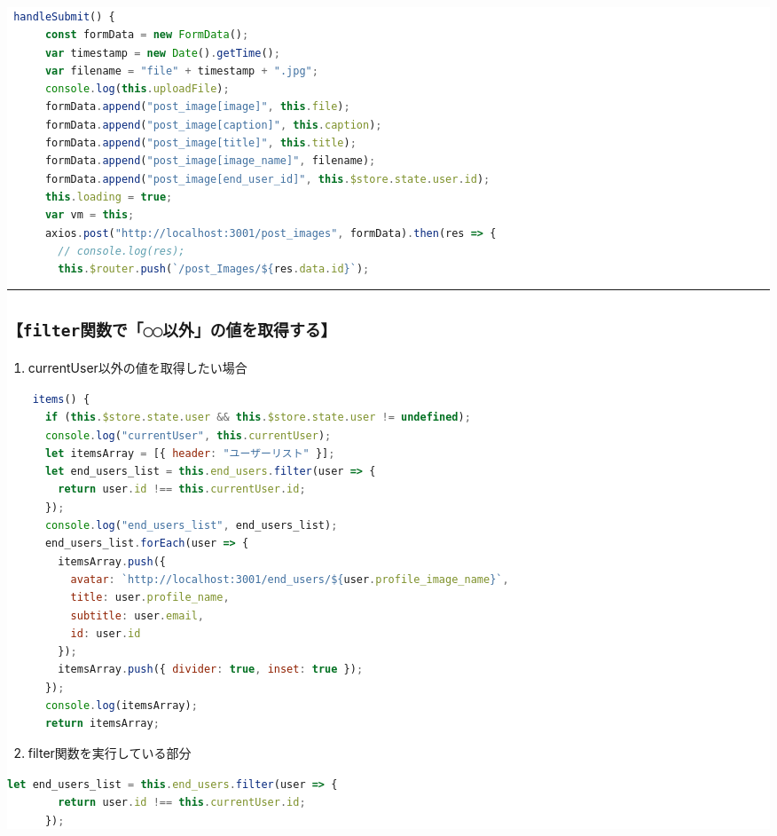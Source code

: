 ```javascript
 handleSubmit() {
      const formData = new FormData();
      var timestamp = new Date().getTime();
      var filename = "file" + timestamp + ".jpg";
      console.log(this.uploadFile);
      formData.append("post_image[image]", this.file);
      formData.append("post_image[caption]", this.caption);
      formData.append("post_image[title]", this.title);
      formData.append("post_image[image_name]", filename);
      formData.append("post_image[end_user_id]", this.$store.state.user.id);
      this.loading = true;
      var vm = this;
      axios.post("http://localhost:3001/post_images", formData).then(res => {
        // console.log(res);
        this.$router.push(`/post_Images/${res.data.id}`);
```

---

## `【filter関数で「◯◯以外」の値を取得する】`

1. currentUser以外の値を取得したい場合

```javascript
    items() {
      if (this.$store.state.user && this.$store.state.user != undefined);
      console.log("currentUser", this.currentUser);
      let itemsArray = [{ header: "ユーザーリスト" }];
      let end_users_list = this.end_users.filter(user => {
        return user.id !== this.currentUser.id;
      });
      console.log("end_users_list", end_users_list);
      end_users_list.forEach(user => {
        itemsArray.push({
          avatar: `http://localhost:3001/end_users/${user.profile_image_name}`,
          title: user.profile_name,
          subtitle: user.email,
          id: user.id
        });
        itemsArray.push({ divider: true, inset: true });
      });
      console.log(itemsArray);
      return itemsArray;
```

2. filter関数を実行している部分

```javascript
let end_users_list = this.end_users.filter(user => {
        return user.id !== this.currentUser.id;
      });
```
